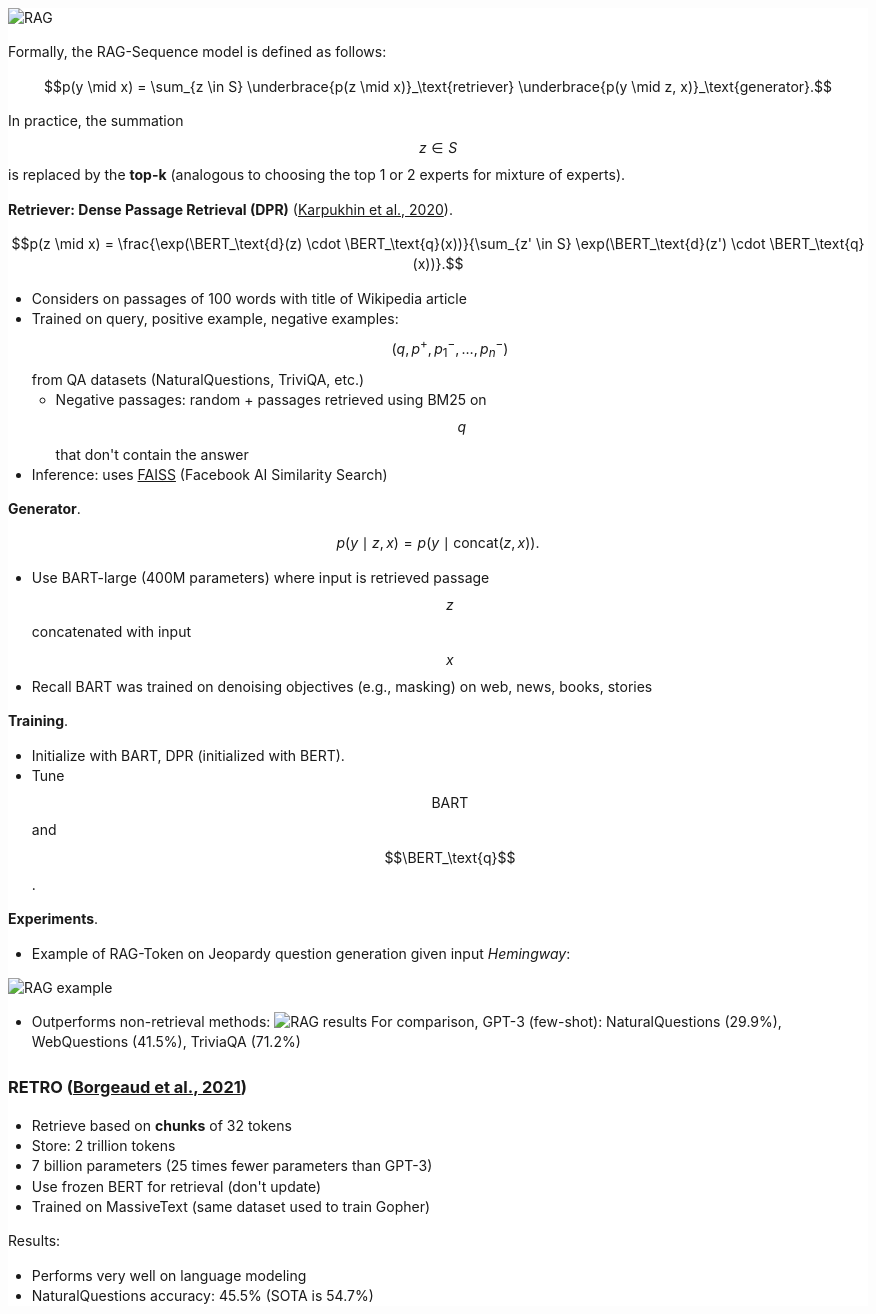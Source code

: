 ![RAG](../images/rag-architecture.png)

Formally, the RAG-Sequence model is defined as follows:

$$p(y \mid x) = \sum_{z \in S} \underbrace{p(z \mid x)}_\text{retriever} \underbrace{p(y \mid z, x)}_\text{generator}.$$

In practice, the summation $$z \in S$$ is replaced by the **top-k**
(analogous to choosing the top 1 or 2 experts for mixture of experts).

**Retriever: Dense Passage Retrieval (DPR)** ([Karpukhin et al., 2020](https://arxiv.org/pdf/2004.04906.pdf)).

$$p(z \mid x) = \frac{\exp(\BERT_\text{d}(z) \cdot \BERT_\text{q}(x))}{\sum_{z' \in S} \exp(\BERT_\text{d}(z') \cdot \BERT_\text{q}(x))}.$$

- Considers on passages of 100 words with title of Wikipedia article
- Trained on query, positive example, negative examples: $$(q, p^+, p^-_1, \dots, p^-_n)$$ from QA datasets (NaturalQuestions, TriviQA, etc.)
  * Negative passages: random + passages retrieved using BM25 on $$q$$ that don't contain the answer
- Inference: uses [FAISS](https://github.com/facebookresearch/faiss) (Facebook AI Similarity Search)

**Generator**.

$$p(y \mid z, x) = p(y \mid \text{concat}(z, x)).$$

- Use BART-large (400M parameters) where input is retrieved passage $$z$$ concatenated with input $$x$$
- Recall BART was trained on denoising objectives (e.g., masking) on web, news, books, stories

**Training**.
- Initialize with BART, DPR (initialized with BERT).
- Tune $$\text{BART}$$ and $$\BERT_\text{q}$$.

**Experiments**.
- Example of RAG-Token on Jeopardy question generation given input *Hemingway*:

![RAG example](../images/rag-example.png)

- Outperforms non-retrieval methods:
![RAG results](../images/rag-results.png)
For comparison, GPT-3 (few-shot): NaturalQuestions (29.9%), WebQuestions (41.5%), TriviaQA (71.2%)

### RETRO ([Borgeaud et al., 2021](https://arxiv.org/pdf/2112.04426.pdf))

- Retrieve based on **chunks** of 32 tokens
- Store: 2 trillion tokens
- 7 billion parameters (25 times fewer parameters than GPT-3)
- Use frozen BERT for retrieval (don't update)
- Trained on MassiveText (same dataset used to train Gopher)

Results:
- Performs very well on language modeling
- NaturalQuestions accuracy: 45.5% (SOTA is 54.7%)
